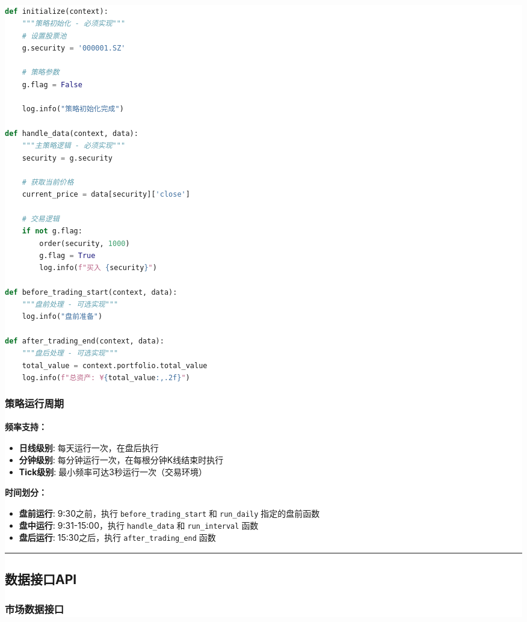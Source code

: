 ```python
def initialize(context):
    """策略初始化 - 必须实现"""
    # 设置股票池
    g.security = '000001.SZ'
    
    # 策略参数
    g.flag = False
    
    log.info("策略初始化完成")

def handle_data(context, data):
    """主策略逻辑 - 必须实现"""
    security = g.security
    
    # 获取当前价格
    current_price = data[security]['close']
    
    # 交易逻辑
    if not g.flag:
        order(security, 1000)
        g.flag = True
        log.info(f"买入 {security}")

def before_trading_start(context, data):
    """盘前处理 - 可选实现"""
    log.info("盘前准备")

def after_trading_end(context, data):
    """盘后处理 - 可选实现"""
    total_value = context.portfolio.total_value
    log.info(f"总资产: ¥{total_value:,.2f}")
```

### 策略运行周期

**频率支持：**
- **日线级别**: 每天运行一次，在盘后执行
- **分钟级别**: 每分钟运行一次，在每根分钟K线结束时执行
- **Tick级别**: 最小频率可达3秒运行一次（交易环境）

**时间划分：**
- **盘前运行**: 9:30之前，执行 `before_trading_start` 和 `run_daily` 指定的盘前函数
- **盘中运行**: 9:31-15:00，执行 `handle_data` 和 `run_interval` 函数
- **盘后运行**: 15:30之后，执行 `after_trading_end` 函数

---

## 数据接口API

### 市场数据接口
